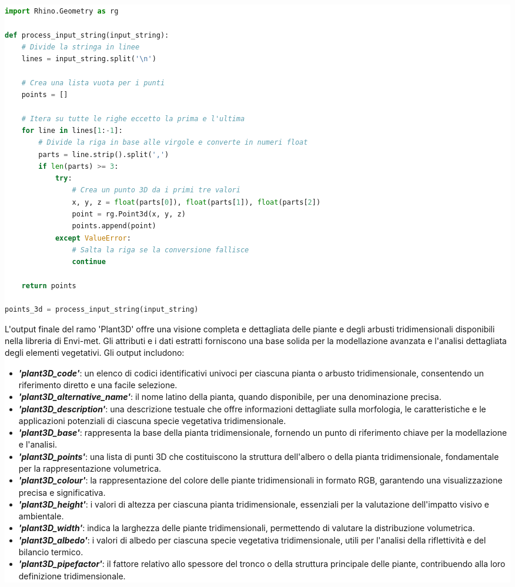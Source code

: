 
```python
import Rhino.Geometry as rg

def process_input_string(input_string):
    # Divide la stringa in linee
    lines = input_string.split('\n')

    # Crea una lista vuota per i punti
    points = []

    # Itera su tutte le righe eccetto la prima e l'ultima
    for line in lines[1:-1]:
        # Divide la riga in base alle virgole e converte in numeri float
        parts = line.strip().split(',')
        if len(parts) >= 3:
            try:
                # Crea un punto 3D da i primi tre valori
                x, y, z = float(parts[0]), float(parts[1]), float(parts[2])
                point = rg.Point3d(x, y, z)
                points.append(point)
            except ValueError:
                # Salta la riga se la conversione fallisce
                continue

    return points

points_3d = process_input_string(input_string)
```


L'output finale del ramo 'Plant3D' offre una visione completa e dettagliata delle piante e degli arbusti tridimensionali disponibili nella libreria di Envi-met. Gli attributi e i dati estratti forniscono una base solida per la modellazione avanzata e l'analisi dettagliata degli elementi vegetativi. Gli output includono:

- ***'plant3D_code'***: un elenco di codici identificativi univoci per ciascuna pianta o arbusto tridimensionale, consentendo un riferimento diretto e una facile selezione.
- ***'plant3D_alternative_name'***: il nome latino della pianta, quando disponibile, per una denominazione precisa.
- ***'plant3D_description'***: una descrizione testuale che offre informazioni dettagliate sulla morfologia, le caratteristiche e le applicazioni potenziali di ciascuna specie vegetativa tridimensionale.
- ***'plant3D_base'***: rappresenta la base della pianta tridimensionale, fornendo un punto di riferimento chiave per la modellazione e l'analisi.
- ***'plant3D_points'***: una lista di punti 3D che costituiscono la struttura dell'albero o della pianta tridimensionale, fondamentale per la rappresentazione volumetrica.
- ***'plant3D_colour'***: la rappresentazione del colore delle piante tridimensionali in formato RGB, garantendo una visualizzazione precisa e significativa.
- ***'plant3D_height'***: i valori di altezza per ciascuna pianta tridimensionale, essenziali per la valutazione dell'impatto visivo e ambientale.
- ***'plant3D_width'***: indica la larghezza delle piante tridimensionali, permettendo di valutare la distribuzione volumetrica.
- ***'plant3D_albedo'***: i valori di albedo per ciascuna specie vegetativa tridimensionale, utili per l'analisi della riflettività e del bilancio termico.
- ***'plant3D_pipefactor'***: il fattore relativo allo spessore del tronco o della struttura principale delle piante, contribuendo alla loro definizione tridimensionale.
  